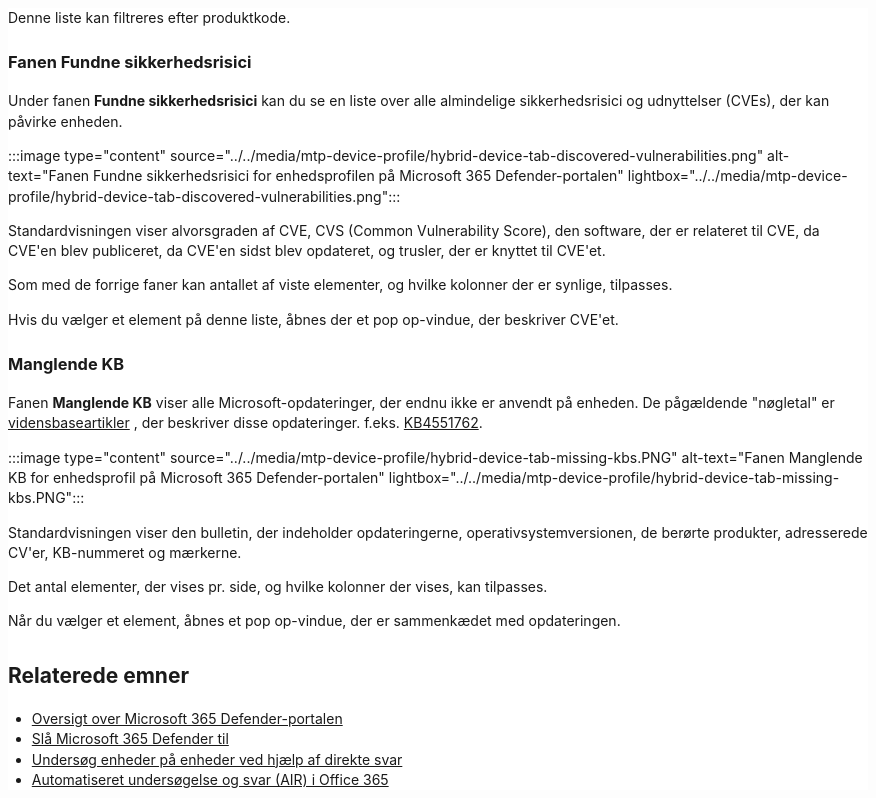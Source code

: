 Denne liste kan filtreres efter produktkode.

### <a name="discovered-vulnerabilities-tab"></a>Fanen Fundne sikkerhedsrisici

Under fanen **Fundne sikkerhedsrisici** kan du se en liste over alle almindelige sikkerhedsrisici og udnyttelser (CVEs), der kan påvirke enheden.

:::image type="content" source="../../media/mtp-device-profile/hybrid-device-tab-discovered-vulnerabilities.png" alt-text="Fanen Fundne sikkerhedsrisici for enhedsprofilen på Microsoft 365 Defender-portalen" lightbox="../../media/mtp-device-profile/hybrid-device-tab-discovered-vulnerabilities.png":::

Standardvisningen viser alvorsgraden af CVE, CVS (Common Vulnerability Score), den software, der er relateret til CVE, da CVE'en blev publiceret, da CVE'en sidst blev opdateret, og trusler, der er knyttet til CVE'et.

Som med de forrige faner kan antallet af viste elementer, og hvilke kolonner der er synlige, tilpasses.

Hvis du vælger et element på denne liste, åbnes der et pop op-vindue, der beskriver CVE'et.

### <a name="missing-kbs"></a>Manglende KB

Fanen **Manglende KB** viser alle Microsoft-opdateringer, der endnu ikke er anvendt på enheden. De pågældende "nøgletal" er [vidensbaseartikler](https://support.microsoft.com/help/242450/how-to-query-the-microsoft-knowledge-base-by-using-keywords-and-query) , der beskriver disse opdateringer. f.eks. [KB4551762](https://support.microsoft.com/help/4551762/windows-10-update-kb4551762).

:::image type="content" source="../../media/mtp-device-profile/hybrid-device-tab-missing-kbs.PNG" alt-text="Fanen Manglende KB for enhedsprofil på Microsoft 365 Defender-portalen" lightbox="../../media/mtp-device-profile/hybrid-device-tab-missing-kbs.PNG":::

Standardvisningen viser den bulletin, der indeholder opdateringerne, operativsystemversionen, de berørte produkter, adresserede CV'er, KB-nummeret og mærkerne.

Det antal elementer, der vises pr. side, og hvilke kolonner der vises, kan tilpasses.

Når du vælger et element, åbnes et pop op-vindue, der er sammenkædet med opdateringen.

## <a name="related-topics"></a>Relaterede emner

* [Oversigt over Microsoft 365 Defender-portalen](microsoft-365-defender.md)
* [Slå Microsoft 365 Defender til](m365d-enable.md)
* [Undersøg enheder på enheder ved hjælp af direkte svar](../defender-endpoint/live-response.md)
* [Automatiseret undersøgelse og svar (AIR) i Office 365](../office-365-security/office-365-air.md)

